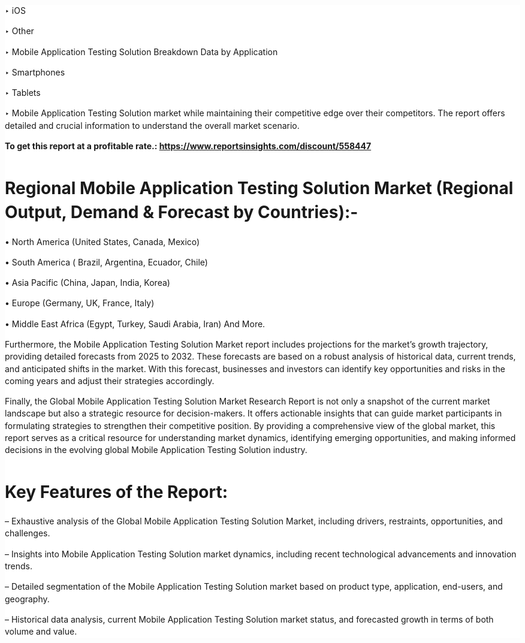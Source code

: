    ‣ iOS

   ‣ Other

‣ Mobile Application Testing Solution Breakdown Data by Application

   ‣ Smartphones

   ‣ Tablets

   ‣ Mobile Application Testing Solution market while maintaining their competitive edge over their competitors. The report offers detailed and crucial information to understand the overall market scenario.

<strong>To get this report at a profitable rate.: <a href=https://www.reportsinsights.com/discount/558447>https://www.reportsinsights.com/discount/558447</a></strong>

# <strong>Regional Mobile Application Testing Solution Market (Regional Output, Demand &amp; Forecast by Countries):-</strong>

• North America (United States, Canada, Mexico)

• South America ( Brazil, Argentina, Ecuador, Chile)

• Asia Pacific (China, Japan, India, Korea)

• Europe (Germany, UK, France, Italy)

• Middle East Africa (Egypt, Turkey, Saudi Arabia, Iran) And More.

Furthermore, the Mobile Application Testing Solution Market report includes projections for the market’s growth trajectory, providing detailed forecasts from 2025 to 2032. These forecasts are based on a robust analysis of historical data, current trends, and anticipated shifts in the market. With this forecast, businesses and investors can identify key opportunities and risks in the coming years and adjust their strategies accordingly.

Finally, the Global Mobile Application Testing Solution Market Research Report is not only a snapshot of the current market landscape but also a strategic resource for decision-makers. It offers actionable insights that can guide market participants in formulating strategies to strengthen their competitive position. By providing a comprehensive view of the global market, this report serves as a critical resource for understanding market dynamics, identifying emerging opportunities, and making informed decisions in the evolving global Mobile Application Testing Solution industry.

# <strong>Key Features of the Report:</strong>

– Exhaustive analysis of the Global Mobile Application Testing Solution Market, including drivers, restraints, opportunities, and challenges.

– Insights into Mobile Application Testing Solution market dynamics, including recent technological advancements and innovation trends.

– Detailed segmentation of the Mobile Application Testing Solution market based on product type, application, end-users, and geography.

– Historical data analysis, current Mobile Application Testing Solution market status, and forecasted growth in terms of both volume and value.
